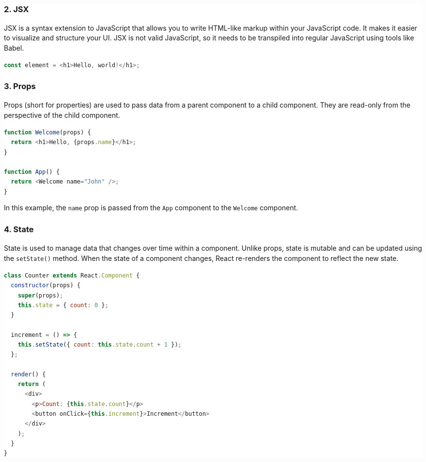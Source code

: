 ### 2. JSX

JSX is a syntax extension to JavaScript that allows you to write HTML-like markup within your JavaScript code. It makes it easier to visualize and structure your UI. JSX is not valid JavaScript, so it needs to be transpiled into regular JavaScript using tools like Babel.

```javascript
const element = <h1>Hello, world!</h1>;
```

### 3. Props

Props (short for properties) are used to pass data from a parent component to a child component. They are read-only from the perspective of the child component.

```javascript
function Welcome(props) {
  return <h1>Hello, {props.name}</h1>;
}

function App() {
  return <Welcome name="John" />;
}
```

In this example, the `name` prop is passed from the `App` component to the `Welcome` component.

### 4. State

State is used to manage data that changes over time within a component. Unlike props, state is mutable and can be updated using the `setState()` method. When the state of a component changes, React re-renders the component to reflect the new state.

```javascript
class Counter extends React.Component {
  constructor(props) {
    super(props);
    this.state = { count: 0 };
  }

  increment = () => {
    this.setState({ count: this.state.count + 1 });
  };

  render() {
    return (
      <div>
        <p>Count: {this.state.count}</p>
        <button onClick={this.increment}>Increment</button>
      </div>
    );
  }
}
```

